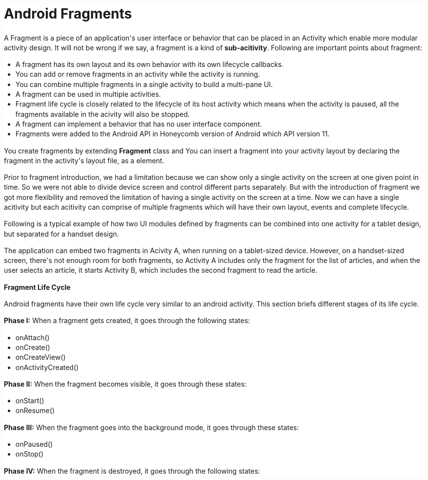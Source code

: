 # Android Fragments

A Fragment is a piece of an application's user interface or behavior that can be placed in an Activity which enable more modular activity design. It will not be wrong if we say, a fragment is a kind of **sub-acitivity**. Following are important points about fragment:

*   A fragment has its own layout and its own behavior with its own lifecycle callbacks.
*   You can add or remove fragments in an activity while the activity is running.
*   You can combine multiple fragments in a single activity to build a multi-pane UI.
*   A fragment can be used in multiple activities.
*   Fragment life cycle is closely related to the lifecycle of its host activity which means when the activity is paused, all the fragments available in the acivity will also be stopped.
*   A fragment can implement a behavior that has no user interface component.
*   Fragments were added to the Android API in Honeycomb version of Android which API version 11.

You create fragments by extending **Fragment** class and You can insert a fragment into your activity layout by declaring the fragment in the activity's layout file, as a **<fragment>** element.

Prior to fragment introduction, we had a limitation because we can show only a single activity on the screen at one given point in time. So we were not able to divide device screen and control different parts separately. But with the introduction of fragment we got more flexibility and removed the limitation of having a single activity on the screen at a time. Now we can have a single acitivity but each acitivity can comprise of multiple fragments which will have their own layout, events and complete lifecycle.

Following is a typical example of how two UI modules defined by fragments can be combined into one activity for a tablet design, but separated for a handset design.

The application can embed two fragments in Acivity A, when running on a tablet-sized device. However, on a handset-sized screen, there's not enough room for both fragments, so Activity A includes only the fragment for the list of articles, and when the user selects an article, it starts Activity B, which includes the second fragment to read the article.

**Fragment Life Cycle**

Android fragments have their own life cycle very similar to an android activity. This section briefs different stages of its life cycle.

**Phase I:** When a fragment gets created, it goes through the following states:

*   onAttach()
*   onCreate()
*   onCreateView()
*   onActivityCreated()

**Phase II:** When the fragment becomes visible, it goes through these states:

*   onStart()
*   onResume()

**Phase III:** When the fragment goes into the background mode, it goes through these states:

*   onPaused()
*   onStop()

**Phase IV:** When the fragment is destroyed, it goes through the following states:
